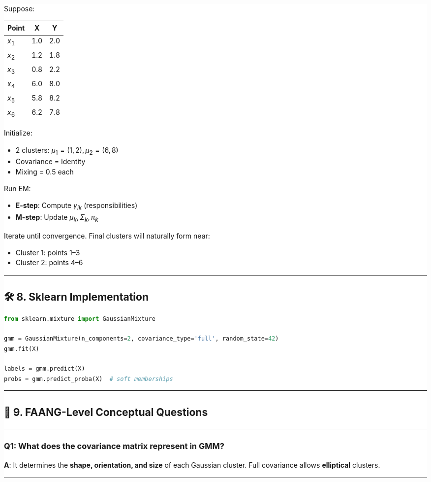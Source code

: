 Suppose:

| Point | X   | Y   |
| ----- | --- | --- |
| $x_1$ | 1.0 | 2.0 |
| $x_2$ | 1.2 | 1.8 |
| $x_3$ | 0.8 | 2.2 |
| $x_4$ | 6.0 | 8.0 |
| $x_5$ | 5.8 | 8.2 |
| $x_6$ | 6.2 | 7.8 |

Initialize:

* 2 clusters: $\mu_1 = (1,2), \mu_2 = (6,8)$
* Covariance = Identity
* Mixing = 0.5 each

Run EM:

* **E-step**: Compute $\gamma_{ik}$ (responsibilities)
* **M-step**: Update $\mu_k, \Sigma_k, \pi_k$

Iterate until convergence. Final clusters will naturally form near:

* Cluster 1: points 1–3
* Cluster 2: points 4–6

---

## 🛠️ 8. Sklearn Implementation

```python
from sklearn.mixture import GaussianMixture

gmm = GaussianMixture(n_components=2, covariance_type='full', random_state=42)
gmm.fit(X)

labels = gmm.predict(X)
probs = gmm.predict_proba(X)  # soft memberships
```

---

## 🎯 9. FAANG-Level Conceptual Questions

---

### Q1: What does the covariance matrix represent in GMM?

**A**: It determines the **shape, orientation, and size** of each Gaussian cluster. Full covariance allows **elliptical** clusters.

---